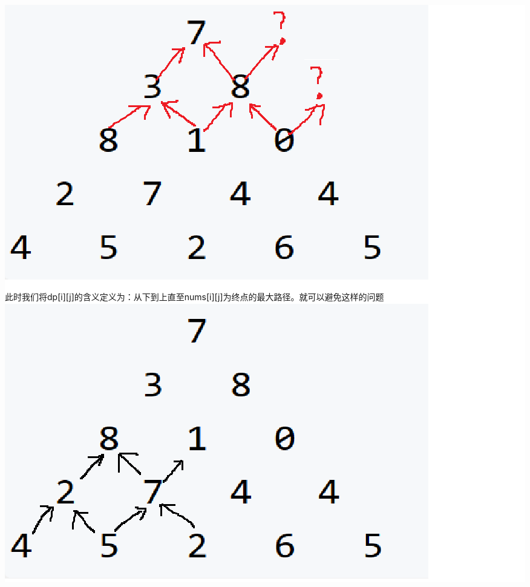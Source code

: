 ![从上到下路径的问题](pic/1-1.png)

此时我们将dp[i][j]的含义定义为：从下到上直至nums[i][j]为终点的最大路径。就可以避免这样的问题
![从下到上路径的好处](./pic/1-2.png)
